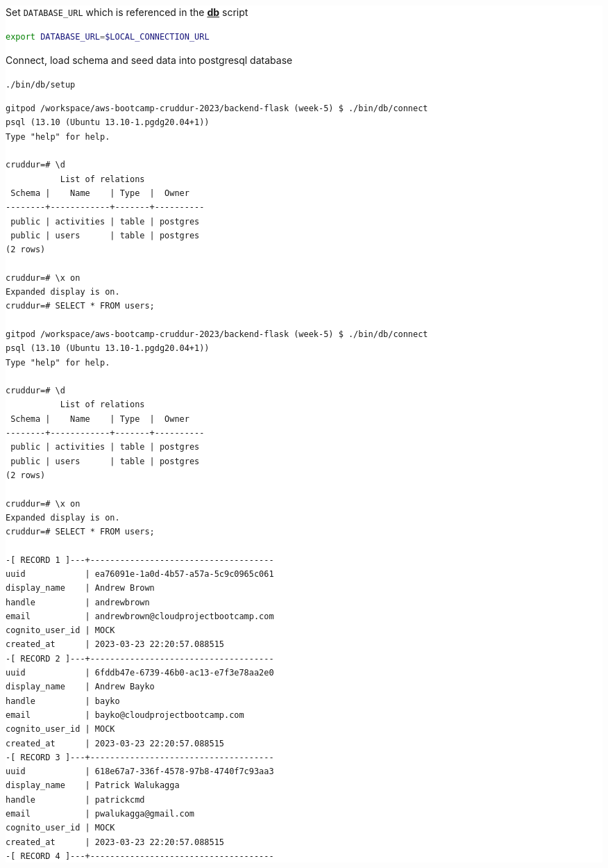 Set `DATABASE_URL` which is referenced in the [**db**](../backend-flask/utils/db.py) script
```sh
export DATABASE_URL=$LOCAL_CONNECTION_URL
```

Connect, load schema and seed data into postgresql database
```sh
./bin/db/setup
```

```
gitpod /workspace/aws-bootcamp-cruddur-2023/backend-flask (week-5) $ ./bin/db/connect 
psql (13.10 (Ubuntu 13.10-1.pgdg20.04+1))
Type "help" for help.

cruddur=# \d
           List of relations
 Schema |    Name    | Type  |  Owner   
--------+------------+-------+----------
 public | activities | table | postgres
 public | users      | table | postgres
(2 rows)

cruddur=# \x on
Expanded display is on.
cruddur=# SELECT * FROM users;

gitpod /workspace/aws-bootcamp-cruddur-2023/backend-flask (week-5) $ ./bin/db/connect 
psql (13.10 (Ubuntu 13.10-1.pgdg20.04+1))
Type "help" for help.

cruddur=# \d
           List of relations
 Schema |    Name    | Type  |  Owner   
--------+------------+-------+----------
 public | activities | table | postgres
 public | users      | table | postgres
(2 rows)

cruddur=# \x on
Expanded display is on.
cruddur=# SELECT * FROM users;

-[ RECORD 1 ]---+-------------------------------------
uuid            | ea76091e-1a0d-4b57-a57a-5c9c0965c061
display_name    | Andrew Brown
handle          | andrewbrown
email           | andrewbrown@cloudprojectbootcamp.com
cognito_user_id | MOCK
created_at      | 2023-03-23 22:20:57.088515
-[ RECORD 2 ]---+-------------------------------------
uuid            | 6fddb47e-6739-46b0-ac13-e7f3e78aa2e0
display_name    | Andrew Bayko
handle          | bayko
email           | bayko@cloudprojectbootcamp.com
cognito_user_id | MOCK
created_at      | 2023-03-23 22:20:57.088515
-[ RECORD 3 ]---+-------------------------------------
uuid            | 618e67a7-336f-4578-97b8-4740f7c93aa3
display_name    | Patrick Walukagga
handle          | patrickcmd
email           | pwalukagga@gmail.com
cognito_user_id | MOCK
created_at      | 2023-03-23 22:20:57.088515
-[ RECORD 4 ]---+-------------------------------------
```